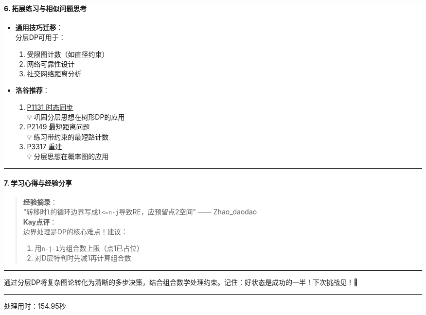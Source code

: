 
#### 6. 拓展练习与相似问题思考
* **通用技巧迁移**：  
  分层DP可用于：  
  1. 受限图计数（如直径约束）  
  2. 网络可靠性设计  
  3. 社交网络距离分析  

* **洛谷推荐**：  
  1. [P1131 时态同步](https://www.luogu.com.cn/problem/P1131)  
     💡 巩固分层思想在树形DP的应用  
  2. [P2149 最短距离问题](https://www.luogu.com.cn/problem/P2149)  
     💡 练习带约束的最短路计数  
  3. [P3317 重建](https://www.luogu.com.cn/problem/P3317)  
     💡 分层思想在概率图的应用  

---

#### 7. 学习心得与经验分享
> **经验摘录**：  
> "转移时`l`的循环边界写成`l<=n-j`导致RE，应预留点2空间" —— Zhao_daodao  
> **Kay点评**：  
> 边界处理是DP的核心难点！建议：  
> 1. 用`n-j-1`为组合数上限（点1已占位）  
> 2. 对D层特判时先减1再计算组合数  

---

通过分层DP将复杂图论转化为清晰的多步决策，结合组合数学处理约束。记住：好状态是成功的一半！下次挑战见！🚀

---
处理用时：154.95秒